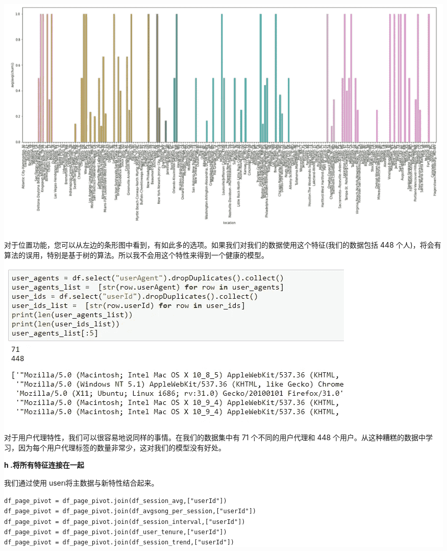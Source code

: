 ![](img/56cc27e0140f796472148113e7ed1c2d.png)

对于位置功能，您可以从左边的条形图中看到，有如此多的选项。如果我们对我们的数据使用这个特征(我们的数据包括 448 个人)，将会有算法的误用，特别是基于树的算法。所以我不会用这个特性来得到一个健康的模型。

![](img/abfd08ac98072fa86faeba8f70a063fe.png)

对于用户代理特性，我们可以很容易地说同样的事情。在我们的数据集中有 71 个不同的用户代理和 448 个用户。从这种糟糕的数据中学习，因为每个用户代理标签的数量非常少，这对我们的模型没有好处。

**h .将所有特征连接在一起**

我们通过使用 userı将主数据与新特性结合起来。

```
df_page_pivot = df_page_pivot.join(df_session_avg,["userId"])
df_page_pivot = df_page_pivot.join(df_avgsong_per_session,["userId"])
df_page_pivot = df_page_pivot.join(df_session_interval,["userId"])
df_page_pivot = df_page_pivot.join(df_user_tenure,["userId"])
df_page_pivot = df_page_pivot.join(df_session_trend,["userId"])
```
